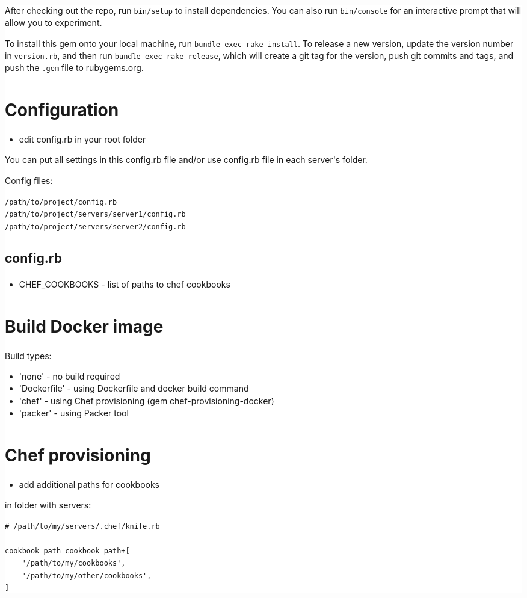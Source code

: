 After checking out the repo, run `bin/setup` to install dependencies. 
You can also run `bin/console` for an interactive prompt that will allow you to experiment.

To install this gem onto your local machine, run `bundle exec rake install`. To release a new version, update the version number in `version.rb`, and then run `bundle exec rake release`, which will create a git tag for the version, push git commits and tags, and push the `.gem` file to [rubygems.org](https://rubygems.org).




# Configuration

* edit config.rb in your root folder

You can put all settings in this config.rb file and/or use config.rb file in each server's folder.

Config files:
```
/path/to/project/config.rb
/path/to/project/servers/server1/config.rb
/path/to/project/servers/server2/config.rb
```


## config.rb


* CHEF_COOKBOOKS - list of paths to chef cookbooks


# Build Docker image

Build types:
* 'none' - no build required
* 'Dockerfile' - using Dockerfile and docker build command
* 'chef' - using Chef provisioning (gem chef-provisioning-docker)
* 'packer' - using Packer tool


# Chef provisioning

* add additional paths for cookbooks

in folder with servers:

```
# /path/to/my/servers/.chef/knife.rb

cookbook_path cookbook_path+[
    '/path/to/my/cookbooks',
    '/path/to/my/other/cookbooks',
]

```
